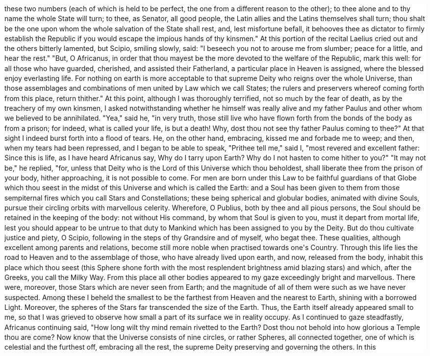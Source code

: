 these two numbers (each of which is held to be perfect, the one from a
different reason to the other); to thee alone and to thy name the whole
State will turn; to thee, as Senator, all good people, the Latin allies
and the Latins themselves shall turn; thou shalt be the one upon whom
the whole salvation of the State shall rest, and, lest misfortune
befall, it behooves thee as dictator to firmly establish the Republic if
you would escape the impious hands of thy kinsmen." At this portion of
the recital Laelius cried out and the others bitterly lamented, but
Scipio, smiling slowly, said: "I beseech you not to arouse me from
slumber; peace for a little, and hear the rest." "But, O Africanus, in
order that thou mayest be the more devoted to the welfare of the
Republic, mark this well: for all those who have guarded, cherished, and
assisted their Fatherland, a particular place in Heaven is assigned,
where the blessed enjoy everlasting life. For nothing on earth is more
acceptable to that supreme Deity who reigns over the whole Universe,
than those assemblages and combinations of men united by Law which we
call States; the rulers and preservers whereof coming forth from this
place, return thither." At this point, although I was thoroughly
terrified, not so much by the fear of death, as by the treachery of my
own kinsmen, I asked notwithstanding whether he himself was really alive
and my father Paulus and other whom we believed to be annihilated.
"Yea," said he, "in very truth, those still live who have flown forth
from the bonds of the body as from a prison; for indeed, what is called
your life, is but a death! Why, dost thou not see thy father Paulus
coming to thee?" At that sight I indeed burst forth into a flood of
tears. He, on the other hand, embracing, kissed me and forbade me to
weep; and then, when my tears had been repressed, and I began to be able
to speak, "Prithee tell me," said I, "most revered and excellent father:
Since this is life, as I have heard Africanus say, Why do I tarry upon
Earth? Why do I not hasten to come hither to you?" "It may not be," he
replied, "for, unless that Deity who is the Lord of this Universe which
thou beholdest, shall liberate thee from the prison of your body, hither
approaching, it is not possible to come. For men are born under this Law
to be faithful guardians of that Globe which thou seest in the midst of
this Universe and which is called the Earth: and a Soul has been given
to them from those sempiternal fires which you call Stars and
Constellations; these being spherical and globular bodies, animated with
divine Souls, pursue their circling orbits with marvellous celerity.
Wherefore, O Publius, both by thee and all pious persons, the Soul
should be retained in the keeping of the body: not without His command,
by whom that Soul is given to you, must it depart from mortal life, lest
you should appear to be untrue to that duty to Mankind which has been
assigned to you by the Deity. But do thou cultivate justice and piety, O
Scipio, following in the steps of thy Grandsire and of myself, who begat
thee. These qualities, although excellent among parents and relations,
become still more noble when practised towards one's Country. Through
this life lies the road to Heaven and to the assemblage of those, who
have already lived upon earth, and now, released from the body, inhabit
this place which thou seest (this Sphere shone forth with the most
resplendent brightness amid blazing stars) and which, after the Greeks,
you call the Milky Way. From this place all other bodies appeared to my
gaze exceedingly bright and marvellous. There were, moreover, those
Stars which are never seen from Earth; and the magnitude of all of them
were such as we have never suspected. Among these I beheld the smallest
to be the farthest from Heaven and the nearest to Earth, shining with a
borrowed Light. Moreover, the spheres of the Stars far transcended the
size of the Earth. Thus, the Earth itself already appeared small to me,
so that I was grieved to observe how small a part of its surface we in
reality occupy. As I continued to gaze steadfastly, Africanus continuing
said, "How long wilt thy mind remain rivetted to the Earth? Dost thou
not behold into how glorious a Temple thou are come? Now know that the
Universe consists of nine circles, or rather Spheres, all connected
together, one of which is celestial and the furthest off, embracing all
the rest, the supreme Deity preserving and governing the others. In this